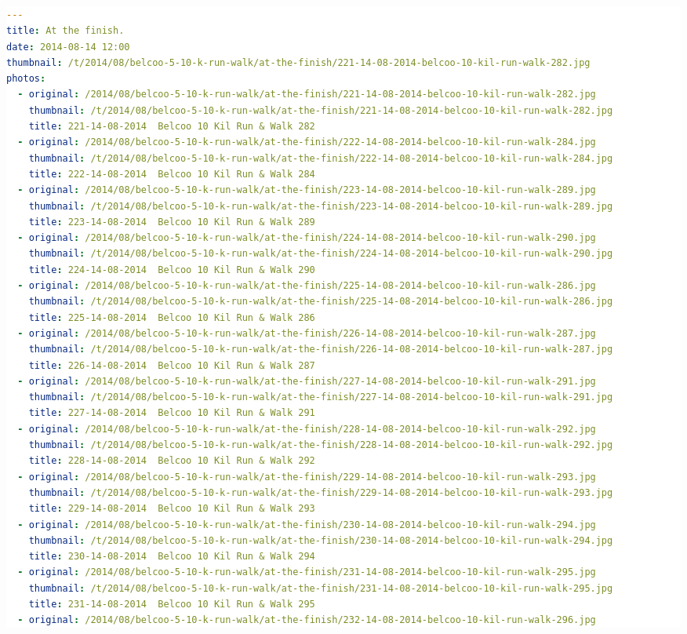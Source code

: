```yaml
---
title: At the finish.
date: 2014-08-14 12:00
thumbnail: /t/2014/08/belcoo-5-10-k-run-walk/at-the-finish/221-14-08-2014-belcoo-10-kil-run-walk-282.jpg
photos:
  - original: /2014/08/belcoo-5-10-k-run-walk/at-the-finish/221-14-08-2014-belcoo-10-kil-run-walk-282.jpg
    thumbnail: /t/2014/08/belcoo-5-10-k-run-walk/at-the-finish/221-14-08-2014-belcoo-10-kil-run-walk-282.jpg
    title: 221-14-08-2014  Belcoo 10 Kil Run & Walk 282
  - original: /2014/08/belcoo-5-10-k-run-walk/at-the-finish/222-14-08-2014-belcoo-10-kil-run-walk-284.jpg
    thumbnail: /t/2014/08/belcoo-5-10-k-run-walk/at-the-finish/222-14-08-2014-belcoo-10-kil-run-walk-284.jpg
    title: 222-14-08-2014  Belcoo 10 Kil Run & Walk 284
  - original: /2014/08/belcoo-5-10-k-run-walk/at-the-finish/223-14-08-2014-belcoo-10-kil-run-walk-289.jpg
    thumbnail: /t/2014/08/belcoo-5-10-k-run-walk/at-the-finish/223-14-08-2014-belcoo-10-kil-run-walk-289.jpg
    title: 223-14-08-2014  Belcoo 10 Kil Run & Walk 289
  - original: /2014/08/belcoo-5-10-k-run-walk/at-the-finish/224-14-08-2014-belcoo-10-kil-run-walk-290.jpg
    thumbnail: /t/2014/08/belcoo-5-10-k-run-walk/at-the-finish/224-14-08-2014-belcoo-10-kil-run-walk-290.jpg
    title: 224-14-08-2014  Belcoo 10 Kil Run & Walk 290
  - original: /2014/08/belcoo-5-10-k-run-walk/at-the-finish/225-14-08-2014-belcoo-10-kil-run-walk-286.jpg
    thumbnail: /t/2014/08/belcoo-5-10-k-run-walk/at-the-finish/225-14-08-2014-belcoo-10-kil-run-walk-286.jpg
    title: 225-14-08-2014  Belcoo 10 Kil Run & Walk 286
  - original: /2014/08/belcoo-5-10-k-run-walk/at-the-finish/226-14-08-2014-belcoo-10-kil-run-walk-287.jpg
    thumbnail: /t/2014/08/belcoo-5-10-k-run-walk/at-the-finish/226-14-08-2014-belcoo-10-kil-run-walk-287.jpg
    title: 226-14-08-2014  Belcoo 10 Kil Run & Walk 287
  - original: /2014/08/belcoo-5-10-k-run-walk/at-the-finish/227-14-08-2014-belcoo-10-kil-run-walk-291.jpg
    thumbnail: /t/2014/08/belcoo-5-10-k-run-walk/at-the-finish/227-14-08-2014-belcoo-10-kil-run-walk-291.jpg
    title: 227-14-08-2014  Belcoo 10 Kil Run & Walk 291
  - original: /2014/08/belcoo-5-10-k-run-walk/at-the-finish/228-14-08-2014-belcoo-10-kil-run-walk-292.jpg
    thumbnail: /t/2014/08/belcoo-5-10-k-run-walk/at-the-finish/228-14-08-2014-belcoo-10-kil-run-walk-292.jpg
    title: 228-14-08-2014  Belcoo 10 Kil Run & Walk 292
  - original: /2014/08/belcoo-5-10-k-run-walk/at-the-finish/229-14-08-2014-belcoo-10-kil-run-walk-293.jpg
    thumbnail: /t/2014/08/belcoo-5-10-k-run-walk/at-the-finish/229-14-08-2014-belcoo-10-kil-run-walk-293.jpg
    title: 229-14-08-2014  Belcoo 10 Kil Run & Walk 293
  - original: /2014/08/belcoo-5-10-k-run-walk/at-the-finish/230-14-08-2014-belcoo-10-kil-run-walk-294.jpg
    thumbnail: /t/2014/08/belcoo-5-10-k-run-walk/at-the-finish/230-14-08-2014-belcoo-10-kil-run-walk-294.jpg
    title: 230-14-08-2014  Belcoo 10 Kil Run & Walk 294
  - original: /2014/08/belcoo-5-10-k-run-walk/at-the-finish/231-14-08-2014-belcoo-10-kil-run-walk-295.jpg
    thumbnail: /t/2014/08/belcoo-5-10-k-run-walk/at-the-finish/231-14-08-2014-belcoo-10-kil-run-walk-295.jpg
    title: 231-14-08-2014  Belcoo 10 Kil Run & Walk 295
  - original: /2014/08/belcoo-5-10-k-run-walk/at-the-finish/232-14-08-2014-belcoo-10-kil-run-walk-296.jpg
```